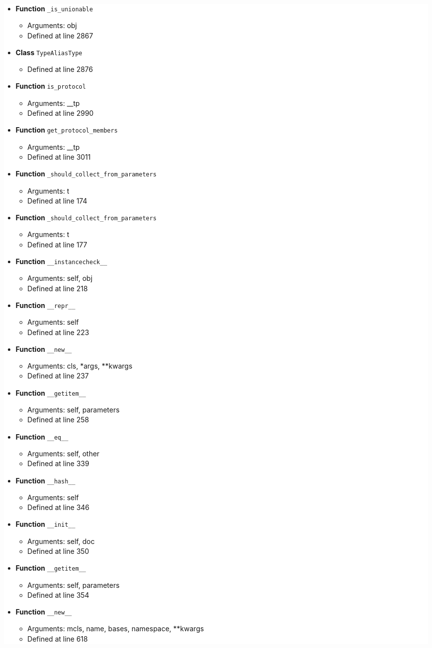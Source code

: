 - **Function** `_is_unionable`
  - Arguments: obj
  - Defined at line 2867

- **Class** `TypeAliasType`
  - Defined at line 2876

- **Function** `is_protocol`
  - Arguments: __tp
  - Defined at line 2990

- **Function** `get_protocol_members`
  - Arguments: __tp
  - Defined at line 3011

- **Function** `_should_collect_from_parameters`
  - Arguments: t
  - Defined at line 174

- **Function** `_should_collect_from_parameters`
  - Arguments: t
  - Defined at line 177

- **Function** `__instancecheck__`
  - Arguments: self, obj
  - Defined at line 218

- **Function** `__repr__`
  - Arguments: self
  - Defined at line 223

- **Function** `__new__`
  - Arguments: cls, *args, **kwargs
  - Defined at line 237

- **Function** `__getitem__`
  - Arguments: self, parameters
  - Defined at line 258

- **Function** `__eq__`
  - Arguments: self, other
  - Defined at line 339

- **Function** `__hash__`
  - Arguments: self
  - Defined at line 346

- **Function** `__init__`
  - Arguments: self, doc
  - Defined at line 350

- **Function** `__getitem__`
  - Arguments: self, parameters
  - Defined at line 354

- **Function** `__new__`
  - Arguments: mcls, name, bases, namespace, **kwargs
  - Defined at line 618
